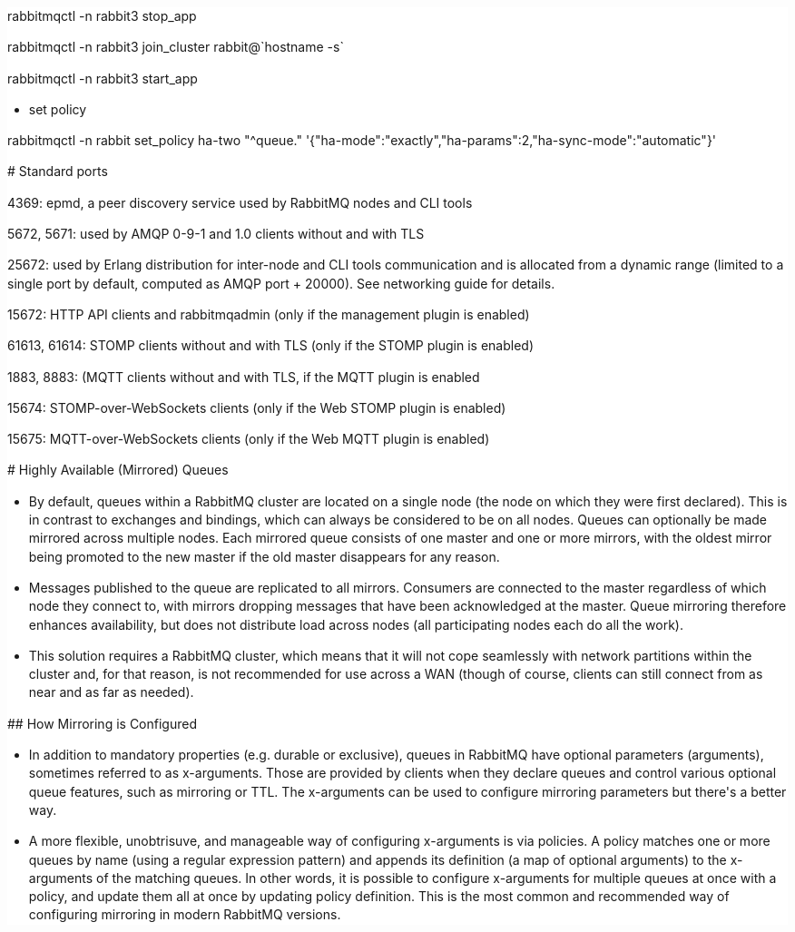 rabbitmqctl -n rabbit3 stop\_app

rabbitmqctl -n rabbit3 join\_cluster rabbit@\`hostname -s\`

rabbitmqctl -n rabbit3 start\_app



- set policy

rabbitmqctl -n rabbit set\_policy ha-two "^queue\."    '{"ha-mode":"exactly","ha-params":2,"ha-sync-mode":"automatic"}'



\# Standard ports

4369: epmd, a peer discovery service used by RabbitMQ nodes and CLI tools

5672, 5671: used by AMQP 0-9-1 and 1.0 clients without and with TLS

25672: used by Erlang distribution for inter-node and CLI tools communication and is allocated from a dynamic range \(limited to a single port by default, computed as AMQP port + 20000\). See networking guide for details.

15672: HTTP API clients and rabbitmqadmin \(only if the management plugin is enabled\)

61613, 61614: STOMP clients without and with TLS \(only if the STOMP plugin is enabled\)

1883, 8883: \(MQTT clients without and with TLS, if the MQTT plugin is enabled

15674: STOMP-over-WebSockets clients \(only if the Web STOMP plugin is enabled\)

15675: MQTT-over-WebSockets clients \(only if the Web MQTT plugin is enabled\)



\# Highly Available \(Mirrored\) Queues

- By default, queues within a RabbitMQ cluster are located on a single node \(the node on which they were first declared\). This is in contrast to exchanges and bindings, which can always be considered to be on all nodes. Queues can optionally be made mirrored across multiple nodes. Each mirrored queue consists of one master and one or more mirrors, with the oldest mirror being promoted to the new master if the old master disappears for any reason.

- Messages published to the queue are replicated to all mirrors. Consumers are connected to the master regardless of which node they connect to, with mirrors dropping messages that have been acknowledged at the master. Queue mirroring therefore enhances availability, but does not distribute load across nodes \(all participating nodes each do all the work\).

- This solution requires a RabbitMQ cluster, which means that it will not cope seamlessly with network partitions within the cluster and, for that reason, is not recommended for use across a WAN \(though of course, clients can still connect from as near and as far as needed\).

\#\# How Mirroring is Configured

- In addition to mandatory properties \(e.g. durable or exclusive\), queues in RabbitMQ have optional parameters \(arguments\), sometimes referred to as x-arguments. Those are provided by clients when they declare queues and control various optional queue features, such as mirroring or TTL. The x-arguments can be used to configure mirroring parameters but there's a better way.

- A more flexible, unobtrisuve, and manageable way of configuring x-arguments is via policies. A policy matches one or more queues by name \(using a regular expression pattern\) and appends its definition \(a map of optional arguments\) to the x-arguments of the matching queues. In other words, it is possible to configure x-arguments for multiple queues at once with a policy, and update them all at once by updating policy definition. This is the most common and recommended way of configuring mirroring in modern RabbitMQ versions.
